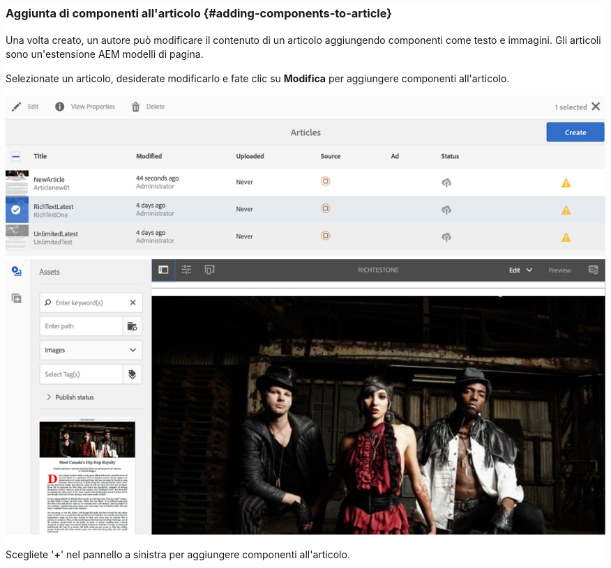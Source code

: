 ### Aggiunta di componenti all&#39;articolo {#adding-components-to-article}

Una volta creato, un autore può modificare il contenuto di un articolo aggiungendo componenti come testo e immagini. Gli articoli sono un&#39;estensione AEM modelli di pagina.

Selezionate un articolo, desiderate modificarlo e fate clic su **Modifica** per aggiungere componenti all&#39;articolo.

![chlimage_1-72](assets/chlimage_1-72.png) ![chlimage_1-73](assets/chlimage_1-73.png)

Scegliete &#39;**+**&#39; nel pannello a sinistra per aggiungere componenti all&#39;articolo.
